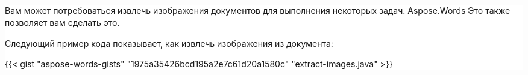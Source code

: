 Вам может потребоваться извлечь изображения документов для выполнения некоторых задач. Aspose.Words Это также позволяет вам сделать это.

Следующий пример кода показывает, как извлечь изображения из документа:

{{< gist "aspose-words-gists" "1975a35426bcd195a2e7c61d20a1580c" "extract-images.java" >}}